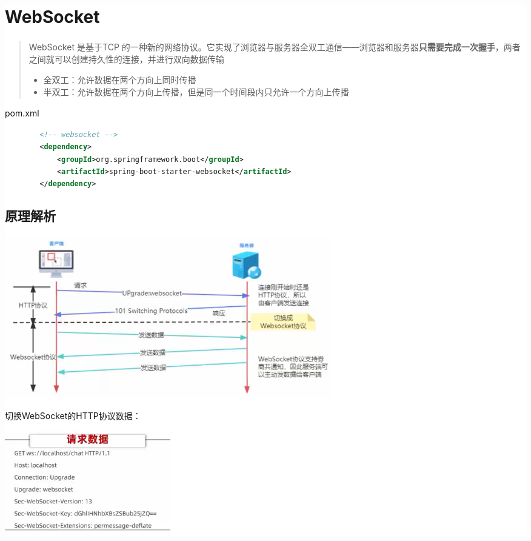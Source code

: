 # WebSocket

> WebSocket 是基于TCP 的一种新的网络协议。它实现了浏览器与服务器全双工通信——浏览器和服务器**只需要完成一次握手**，两者之间就可以创建持久性的连接，并进行双向数据传输
>
> - 全双工：允许数据在两个方向上同时传播
> - 半双工：允许数据在两个方向上传播，但是同一个时间段内只允许一个方向上传播

pom.xml

```xml
        <!-- websocket -->
        <dependency>
            <groupId>org.springframework.boot</groupId>
            <artifactId>spring-boot-starter-websocket</artifactId>
        </dependency>
```

## 原理解析

<img src="img/17.WebSocket/image-20230929181234732.png" alt="image-20230929181234732" style="zoom:67%;" />

切换WebSocket的HTTP协议数据：

<img src="img/17.WebSocket/image-20230929181317044.png" alt="image-20230929181317044" style="zoom:67%;" />
